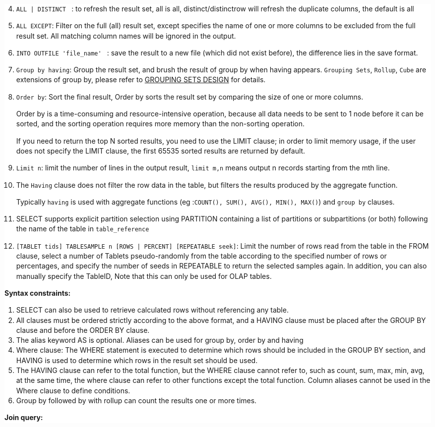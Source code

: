    4. `ALL | DISTINCT ` : to refresh the result set, all is all, distinct/distinctrow will refresh the duplicate columns, the default is all
   
   5. <version since="1.2" type="inline"> `ALL EXCEPT`: Filter on the full (all) result set, except specifies the name of one or more columns to be excluded from the full result set. All matching column names will be ignored in the output. </version>

   6. `INTO OUTFILE 'file_name' ` : save the result to a new file (which did not exist before), the difference lies in the save format.

   7. `Group by having`: Group the result set, and brush the result of group by when having appears. `Grouping Sets`, `Rollup`, `Cube` are extensions of group by, please refer to [GROUPING SETS DESIGN](https://doris.apache.org/community/design/grouping_sets_design) for details.

   8. `Order by`: Sort the final result, Order by sorts the result set by comparing the size of one or more columns.

      Order by is a time-consuming and resource-intensive operation, because all data needs to be sent to 1 node before it can be sorted, and the sorting operation requires more memory than the non-sorting operation.

      If you need to return the top N sorted results, you need to use the LIMIT clause; in order to limit memory usage, if the user does not specify the LIMIT clause, the first 65535 sorted results are returned by default.

   9. `Limit n`: limit the number of lines in the output result, `limit m,n` means output n records starting from the mth line.

   10. The `Having` clause does not filter the row data in the table, but filters the results produced by the aggregate function.

       Typically `having` is used with aggregate functions (eg :`COUNT(), SUM(), AVG(), MIN(), MAX()`) and `group by` clauses.

   11. SELECT supports explicit partition selection using PARTITION containing a list of partitions or subpartitions (or both) following the name of the table in `table_reference`

   12. `[TABLET tids] TABLESAMPLE n [ROWS | PERCENT] [REPEATABLE seek]`: Limit the number of rows read from the table in the FROM clause, select a number of Tablets pseudo-randomly from the table according to the specified number of rows or percentages, and specify the number of seeds in REPEATABLE to return the selected samples again. In addition, you can also manually specify the TableID, Note that this can only be used for OLAP tables.

**Syntax constraints:**

1. SELECT can also be used to retrieve calculated rows without referencing any table.
2. All clauses must be ordered strictly according to the above format, and a HAVING clause must be placed after the GROUP BY clause and before the ORDER BY clause.
3. The alias keyword AS is optional. Aliases can be used for group by, order by and having
4. Where clause: The WHERE statement is executed to determine which rows should be included in the GROUP BY section, and HAVING is used to determine which rows in the result set should be used.
5. The HAVING clause can refer to the total function, but the WHERE clause cannot refer to, such as count, sum, max, min, avg, at the same time, the where clause can refer to other functions except the total function. Column aliases cannot be used in the Where clause to define conditions.
6. Group by followed by with rollup can count the results one or more times.

**Join query:**
